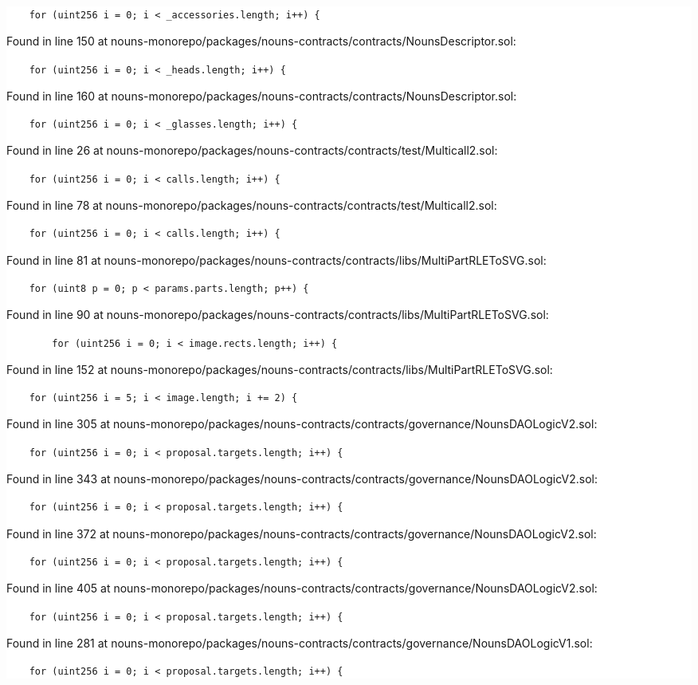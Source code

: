         for (uint256 i = 0; i < _accessories.length; i++) {


Found in line 150 at nouns-monorepo/packages/nouns-contracts/contracts/NounsDescriptor.sol:

        for (uint256 i = 0; i < _heads.length; i++) {


Found in line 160 at nouns-monorepo/packages/nouns-contracts/contracts/NounsDescriptor.sol:

        for (uint256 i = 0; i < _glasses.length; i++) {


Found in line 26 at nouns-monorepo/packages/nouns-contracts/contracts/test/Multicall2.sol:

        for (uint256 i = 0; i < calls.length; i++) {


Found in line 78 at nouns-monorepo/packages/nouns-contracts/contracts/test/Multicall2.sol:

        for (uint256 i = 0; i < calls.length; i++) {


Found in line 81 at nouns-monorepo/packages/nouns-contracts/contracts/libs/MultiPartRLEToSVG.sol:

        for (uint8 p = 0; p < params.parts.length; p++) {


Found in line 90 at nouns-monorepo/packages/nouns-contracts/contracts/libs/MultiPartRLEToSVG.sol:

            for (uint256 i = 0; i < image.rects.length; i++) {


Found in line 152 at nouns-monorepo/packages/nouns-contracts/contracts/libs/MultiPartRLEToSVG.sol:

        for (uint256 i = 5; i < image.length; i += 2) {


Found in line 305 at nouns-monorepo/packages/nouns-contracts/contracts/governance/NounsDAOLogicV2.sol:

        for (uint256 i = 0; i < proposal.targets.length; i++) {


Found in line 343 at nouns-monorepo/packages/nouns-contracts/contracts/governance/NounsDAOLogicV2.sol:

        for (uint256 i = 0; i < proposal.targets.length; i++) {


Found in line 372 at nouns-monorepo/packages/nouns-contracts/contracts/governance/NounsDAOLogicV2.sol:

        for (uint256 i = 0; i < proposal.targets.length; i++) {


Found in line 405 at nouns-monorepo/packages/nouns-contracts/contracts/governance/NounsDAOLogicV2.sol:

        for (uint256 i = 0; i < proposal.targets.length; i++) {


Found in line 281 at nouns-monorepo/packages/nouns-contracts/contracts/governance/NounsDAOLogicV1.sol:

        for (uint256 i = 0; i < proposal.targets.length; i++) {

